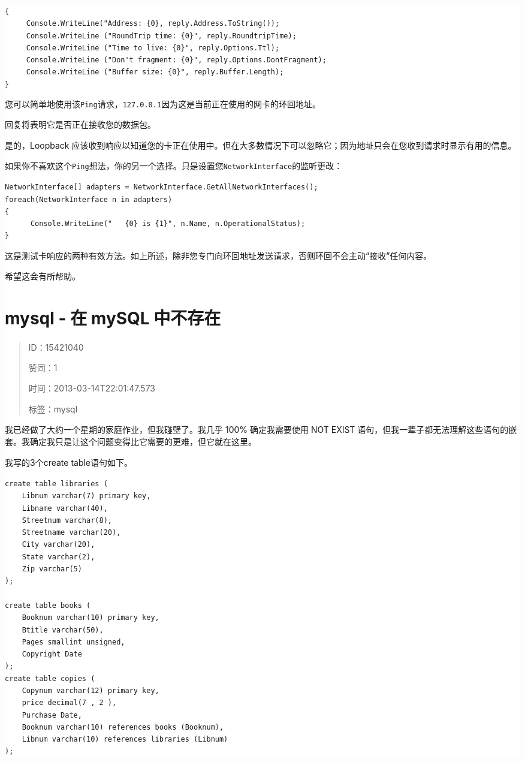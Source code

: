 ```
{
     Console.WriteLine("Address: {0}, reply.Address.ToString());
     Console.WriteLine ("RoundTrip time: {0}", reply.RoundtripTime);
     Console.WriteLine ("Time to live: {0}", reply.Options.Ttl);
     Console.WriteLine ("Don't fragment: {0}", reply.Options.DontFragment);
     Console.WriteLine ("Buffer size: {0}", reply.Buffer.Length); 
} 
```

您可以简单地使用该`Ping`请求，`127.0.0.1`因为这是当前正在使用的网卡的环回地址。

回复将表明它是否正在接收您的数据包。

是的，Loopback 应该收到响应以知道您的卡正在使用中。但在大多数情况下可以忽略它；因为地址只会在您收到请求时显示有用的信息。

如果你不喜欢这个`Ping`想法，你的另一个选择。只是设置您`NetworkInterface`的监听更改：

```
NetworkInterface[] adapters = NetworkInterface.GetAllNetworkInterfaces();
foreach(NetworkInterface n in adapters)
{
      Console.WriteLine("   {0} is {1}", n.Name, n.OperationalStatus);
} 
```

这是测试卡响应的两种有效方法。如上所述，除非您专门向环回地址发送请求，否则环回不会主动“接收”任何内容。

希望这会有所帮助。

# mysql - 在 mySQL 中不存在

> ID：15421040
> 
> 赞同：1
> 
> 时间：2013-03-14T22:01:47.573
> 
> 标签：mysql

我已经做了大约一个星期的家庭作业，但我碰壁了。我几乎 100% 确定我需要使用 NOT EXIST 语句，但我一辈子都无法理解这些语句的嵌套。我确定我只是让这个问题变得比它需要的更难，但它就在这里。

我写的3个create table语句如下。

```
create table libraries (
    Libnum varchar(7) primary key,
    Libname varchar(40),
    Streetnum varchar(8),
    Streetname varchar(20),
    City varchar(20),
    State varchar(2),
    Zip varchar(5)
);

create table books (
    Booknum varchar(10) primary key,
    Btitle varchar(50),
    Pages smallint unsigned,
    Copyright Date
);
create table copies (
    Copynum varchar(12) primary key,
    price decimal(7 , 2 ),
    Purchase Date,
    Booknum varchar(10) references books (Booknum),
    Libnum varchar(10) references libraries (Libnum)
); 
```